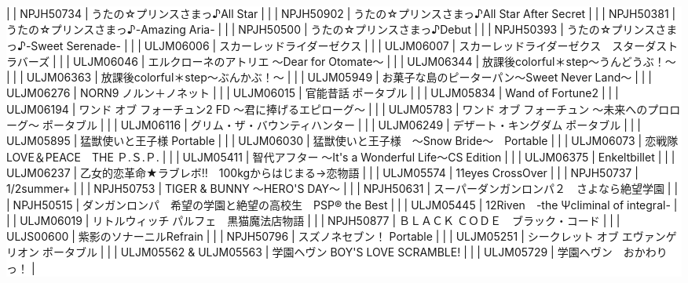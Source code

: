 |  | NPJH50734 | うたの☆プリンスさまっ♪All Star |
|  | NPJH50902 | うたの☆プリンスさまっ♪All Star After Secret |
|  | NPJH50381 | うたの☆プリンスさまっ♪-Amazing Aria- |
|  | NPJH50500 | うたの☆プリンスさまっ♪Debut |
|  | NPJH50393 | うたの☆プリンスさまっ♪-Sweet Serenade- |
|  | ULJM06006 | スカーレッドライダーゼクス |
|  | ULJM06007 | スカーレッドライダーゼクス　スターダストラバーズ |
|  | ULJM06046 | エルクローネのアトリエ ～Dear for Otomate～ |
|  | ULJM06344 | 放課後colorful＊step～うんどうぶ！～ |
|  | ULJM06363 | 放課後colorful＊step～ぶんかぶ！～ |
|  | ULJM05949 | お菓子な島のピーターパン～Sweet Never Land～ |
|  | ULJM06276 | NORN9 ノルン＋ノネット |
|  | ULJM06015 | 官能昔話 ポータブル |
|  | ULJM05834 | Wand of Fortune2 |
|  | ULJM06194 | ワンド オブ フォーチュン2 FD ～君に捧げるエピローグ～ |
|  | ULJM05783 | ワンド オブ フォーチュン ～未来へのプロローグ～ ポータブル |
|  | ULJM06116 | グリム・ザ・バウンティハンター |
|  | ULJM06249 | デザート・キングダム ポータブル |
|  | ULJM05895 | 猛獣使いと王子様 Portable |
|  | ULJM06030 | 猛獣使いと王子様　～Snow Bride～　Portable |
|  | ULJM06073 | 恋戦隊LOVE＆PEACE　THE Ｐ.Ｓ.Ｐ. |
|  | ULJM05411 | 智代アフター ～It's a Wonderful Life～CS Edition |
|  | ULJM06375 | Enkeltbillet |
|  | ULJM06237 | 乙女的恋革命★ラブレボ!!　100kgからはじまる→恋物語 |
|  | ULJM05574 | 11eyes CrossOver |
|  | NPJH50737 | 1/2summer+ |
|  | NPJH50753 | TIGER & BUNNY ～HERO'S DAY～ |
|  | NPJH50631 | スーパーダンガンロンパ２　さよなら絶望学園 |
|  | NPJH50515 | ダンガンロンパ　希望の学園と絶望の高校生　PSP® the Best |
|  | ULJM05445 | 12Riven　-the Ψcliminal of integral- |
|  | ULJM06019 | リトルウィッチ パルフェ　黒猫魔法店物語 |
|  | NPJH50877 | ＢＬＡＣＫ ＣＯＤＥ　ブラック・コード |
|  | ULJS00600 | 紫影のソナーニルRefrain |
|  | NPJH50796 | スズノネセブン！ Portable |
|  | ULJM05251 | シークレット オブ エヴァンゲリオン ポータブル |
|  | ULJM05562 & ULJM05563 | 学園ヘヴン BOY'S LOVE SCRAMBLE! |
|  | ULJM05729 | 学園ヘヴン　おかわりっ！ |